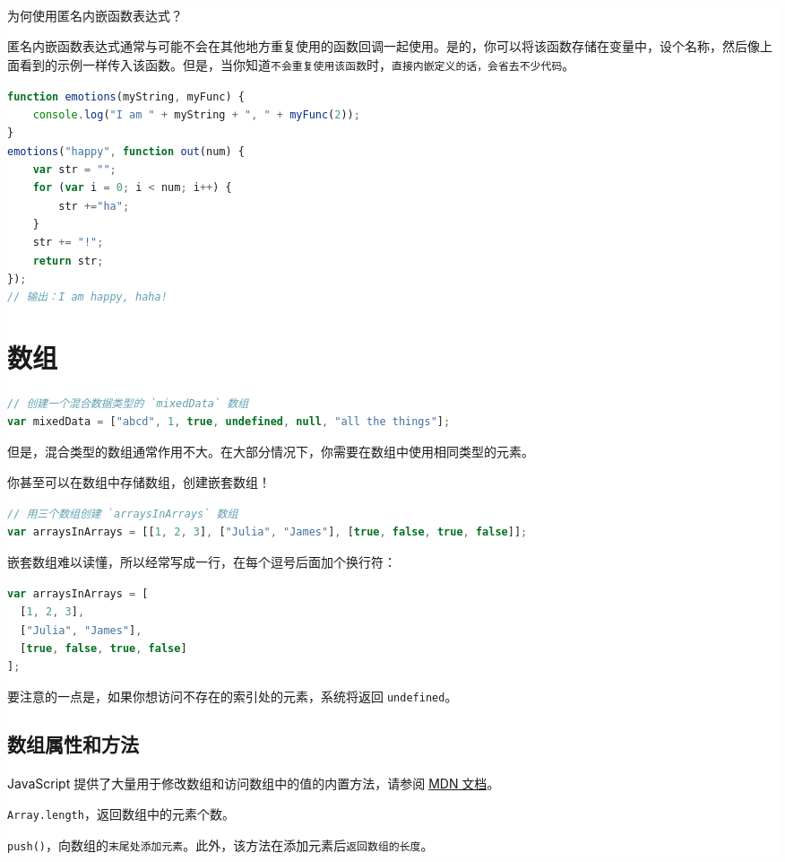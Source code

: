 为何使用匿名内嵌函数表达式？

匿名内嵌函数表达式通常与可能不会在其他地方重复使用的函数回调一起使用。是的，你可以将该函数存储在变量中，设个名称，然后像上面看到的示例一样传入该函数。但是，当你知道`不会重复使用该函数`时，`直接内嵌定义的话，会省去不少代码`。

```js
function emotions(myString, myFunc) {
    console.log("I am " + myString + ", " + myFunc(2));
}
emotions("happy", function out(num) {
    var str = "";
    for (var i = 0; i < num; i++) {
        str +="ha";
    }
    str += "!";
    return str;
});
// 输出：I am happy, haha!
```

# 数组

```js
// 创建一个混合数据类型的 `mixedData` 数组
var mixedData = ["abcd", 1, true, undefined, null, "all the things"];
```

但是，混合类型的数组通常作用不大。在大部分情况下，你需要在数组中使用相同类型的元素。

你甚至可以在数组中存储数组，创建嵌套数组！

```js
// 用三个数组创建 `arraysInArrays` 数组
var arraysInArrays = [[1, 2, 3], ["Julia", "James"], [true, false, true, false]];
```

嵌套数组难以读懂，所以经常写成一行，在每个逗号后面加个换行符：

```js
var arraysInArrays = [
  [1, 2, 3], 
  ["Julia", "James"], 
  [true, false, true, false]
];
```

要注意的一点是，如果你想访问不存在的索引处的元素，系统将返回 `undefined`。

## 数组属性和方法


JavaScript 提供了大量用于修改数组和访问数组中的值的内置方法，请参阅 [MDN 文档](https://developer.mozilla.org/zh-CN/docs/Web/JavaScript/Reference/Global_Objects/Array)。

`Array.length`，返回数组中的元素个数。

`push()`，向数组的`末尾处添加元素`。此外，该方法在添加元素后`返回数组的长度`。
